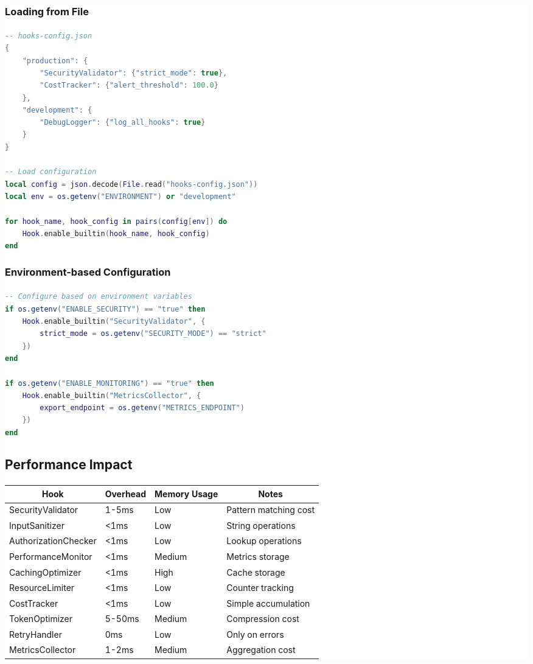 ### Loading from File

```lua
-- hooks-config.json
{
    "production": {
        "SecurityValidator": {"strict_mode": true},
        "CostTracker": {"alert_threshold": 100.0}
    },
    "development": {
        "DebugLogger": {"log_all_hooks": true}
    }
}

-- Load configuration
local config = json.decode(File.read("hooks-config.json"))
local env = os.getenv("ENVIRONMENT") or "development"

for hook_name, hook_config in pairs(config[env]) do
    Hook.enable_builtin(hook_name, hook_config)
end
```

### Environment-based Configuration

```lua
-- Configure based on environment variables
if os.getenv("ENABLE_SECURITY") == "true" then
    Hook.enable_builtin("SecurityValidator", {
        strict_mode = os.getenv("SECURITY_MODE") == "strict"
    })
end

if os.getenv("ENABLE_MONITORING") == "true" then
    Hook.enable_builtin("MetricsCollector", {
        export_endpoint = os.getenv("METRICS_ENDPOINT")
    })
end
```

## Performance Impact

| Hook | Overhead | Memory Usage | Notes |
|------|----------|--------------|-------|
| SecurityValidator | 1-5ms | Low | Pattern matching cost |
| InputSanitizer | <1ms | Low | String operations |
| AuthorizationChecker | <1ms | Low | Lookup operations |
| PerformanceMonitor | <1ms | Medium | Metrics storage |
| CachingOptimizer | <1ms | High | Cache storage |
| ResourceLimiter | <1ms | Low | Counter tracking |
| CostTracker | <1ms | Low | Simple accumulation |
| TokenOptimizer | 5-50ms | Medium | Compression cost |
| RetryHandler | 0ms | Low | Only on errors |
| MetricsCollector | 1-2ms | Medium | Aggregation cost |
